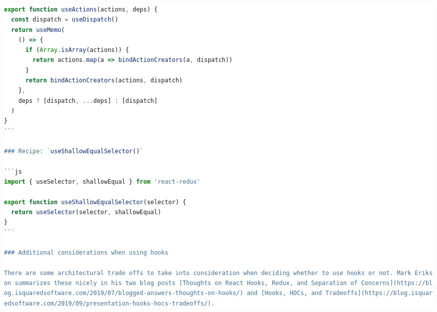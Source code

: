 ````js
export function useActions(actions, deps) {
  const dispatch = useDispatch()
  return useMemo(
    () => {
      if (Array.isArray(actions)) {
        return actions.map(a => bindActionCreators(a, dispatch))
      }
      return bindActionCreators(actions, dispatch)
    },
    deps ? [dispatch, ...deps] : [dispatch]
  )
}
```

### Recipe: `useShallowEqualSelector()`

```js
import { useSelector, shallowEqual } from 'react-redux'

export function useShallowEqualSelector(selector) {
  return useSelector(selector, shallowEqual)
}
```

### Additional considerations when using hooks

There are some architectural trade offs to take into consideration when deciding whether to use hooks or not. Mark Erikson summarizes these nicely in his two blog posts [Thoughts on React Hooks, Redux, and Separation of Concerns](https://blog.isquaredsoftware.com/2019/07/blogged-answers-thoughts-on-hooks/) and [Hooks, HOCs, and Tradeoffs](https://blog.isquaredsoftware.com/2019/09/presentation-hooks-hocs-tradeoffs/).
